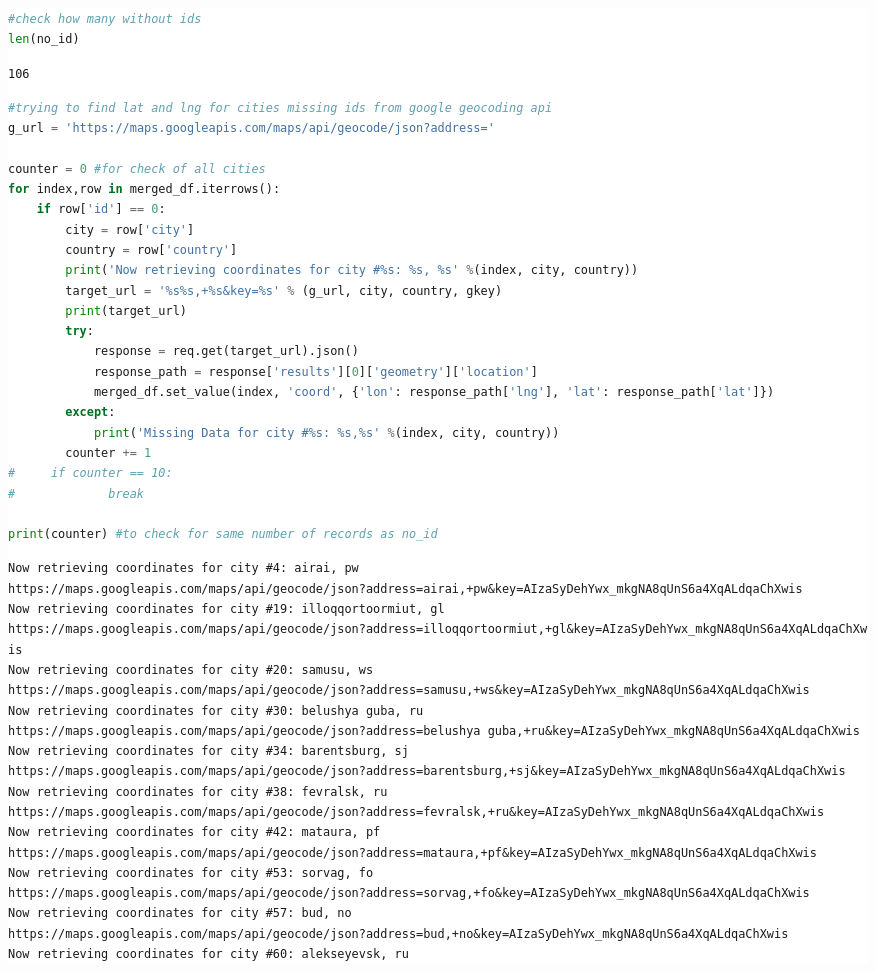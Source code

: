 


```python
#check how many without ids
len(no_id)
```




    106




```python
#trying to find lat and lng for cities missing ids from google geocoding api
g_url = 'https://maps.googleapis.com/maps/api/geocode/json?address='

counter = 0 #for check of all cities
for index,row in merged_df.iterrows():
    if row['id'] == 0:
        city = row['city']
        country = row['country']
        print('Now retrieving coordinates for city #%s: %s, %s' %(index, city, country))
        target_url = '%s%s,+%s&key=%s' % (g_url, city, country, gkey)
        print(target_url)
        try:
            response = req.get(target_url).json()
            response_path = response['results'][0]['geometry']['location']
            merged_df.set_value(index, 'coord', {'lon': response_path['lng'], 'lat': response_path['lat']})
        except:
            print('Missing Data for city #%s: %s,%s' %(index, city, country))
        counter += 1
#     if counter == 10:
#             break

print(counter) #to check for same number of records as no_id
```

    Now retrieving coordinates for city #4: airai, pw
    https://maps.googleapis.com/maps/api/geocode/json?address=airai,+pw&key=AIzaSyDehYwx_mkgNA8qUnS6a4XqALdqaChXwis
    Now retrieving coordinates for city #19: illoqqortoormiut, gl
    https://maps.googleapis.com/maps/api/geocode/json?address=illoqqortoormiut,+gl&key=AIzaSyDehYwx_mkgNA8qUnS6a4XqALdqaChXwis
    Now retrieving coordinates for city #20: samusu, ws
    https://maps.googleapis.com/maps/api/geocode/json?address=samusu,+ws&key=AIzaSyDehYwx_mkgNA8qUnS6a4XqALdqaChXwis
    Now retrieving coordinates for city #30: belushya guba, ru
    https://maps.googleapis.com/maps/api/geocode/json?address=belushya guba,+ru&key=AIzaSyDehYwx_mkgNA8qUnS6a4XqALdqaChXwis
    Now retrieving coordinates for city #34: barentsburg, sj
    https://maps.googleapis.com/maps/api/geocode/json?address=barentsburg,+sj&key=AIzaSyDehYwx_mkgNA8qUnS6a4XqALdqaChXwis
    Now retrieving coordinates for city #38: fevralsk, ru
    https://maps.googleapis.com/maps/api/geocode/json?address=fevralsk,+ru&key=AIzaSyDehYwx_mkgNA8qUnS6a4XqALdqaChXwis
    Now retrieving coordinates for city #42: mataura, pf
    https://maps.googleapis.com/maps/api/geocode/json?address=mataura,+pf&key=AIzaSyDehYwx_mkgNA8qUnS6a4XqALdqaChXwis
    Now retrieving coordinates for city #53: sorvag, fo
    https://maps.googleapis.com/maps/api/geocode/json?address=sorvag,+fo&key=AIzaSyDehYwx_mkgNA8qUnS6a4XqALdqaChXwis
    Now retrieving coordinates for city #57: bud, no
    https://maps.googleapis.com/maps/api/geocode/json?address=bud,+no&key=AIzaSyDehYwx_mkgNA8qUnS6a4XqALdqaChXwis
    Now retrieving coordinates for city #60: alekseyevsk, ru